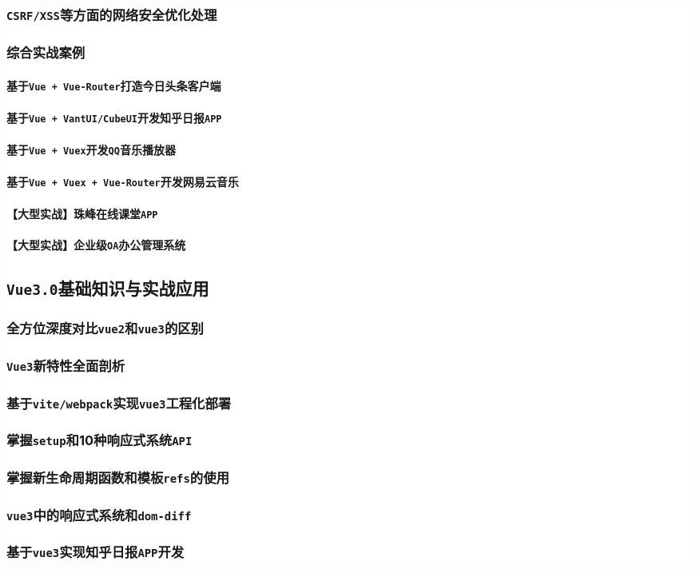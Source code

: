 

### `CSRF/XSS`等方面的网络安全优化处理



### 综合实战案例

#### 基于`Vue + Vue-Router`打造今日头条客户端



#### 基于`Vue + VantUI/CubeUI`开发知乎日报`APP`



#### 基于`Vue + Vuex`开发`QQ`音乐播放器



#### 基于`Vue + Vuex + Vue-Router`开发网易云音乐



#### 【大型实战】珠峰在线课堂`APP`



#### 【大型实战】企业级`OA`办公管理系统



## `Vue3.0`基础知识与实战应用

### 全方位深度对比`vue2`和`vue3`的区别



###  `Vue3`新特性全面剖析



### 基于`vite/webpack`实现`vue3`工程化部署



### 掌握`setup`和10种响应式系统`API`



### 掌握新生命周期函数和模板`refs`的使用



### `vue3`中的响应式系统和`dom-diff`



### 基于`vue3`实现知乎日报`APP`开发


